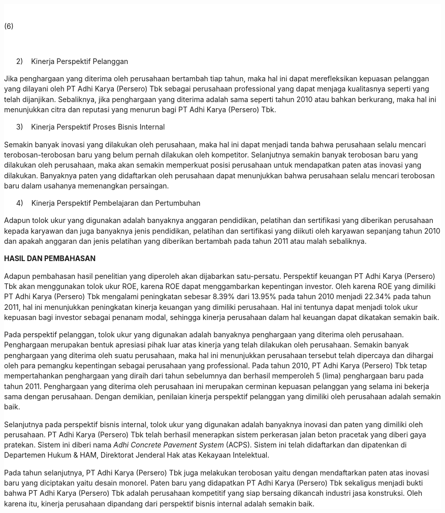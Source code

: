 </div><br clear="all">
<div>
<p><span class="font3">(6)</span></p>
</div><br clear="all">
<ul style="list-style:none;"><li>
<p><span class="font4">2) &nbsp;&nbsp;&nbsp;Kinerja Perspektif Pelanggan</span></p></li></ul>
<p><span class="font4">Jika penghargaan yang diterima oleh perusahaan bertambah tiap tahun, maka hal ini dapat merefleksikan kepuasan pelanggan yang dilayani oleh PT Adhi Karya (Persero) Tbk sebagai perusahaan professional yang dapat menjaga kualitasnya seperti yang telah dijanjikan. Sebaliknya, jika penghargaan yang diterima adalah sama seperti tahun 2010 atau bahkan berkurang, maka hal ini menunjukkan citra dan reputasi yang menurun bagi PT Adhi Karya (Persero) Tbk.</span></p>
<ul style="list-style:none;"><li>
<p><span class="font4">3) &nbsp;&nbsp;&nbsp;Kinerja Perspektif Proses Bisnis Internal</span></p></li></ul>
<p><span class="font4">Semakin banyak inovasi yang dilakukan oleh perusahaan, maka hal ini dapat menjadi tanda bahwa perusahaan selalu mencari terobosan-terobosan baru yang belum pernah dilakukan oleh kompetitor. Selanjutnya semakin banyak terobosan baru yang dilakukan oleh perusahaan, maka akan semakin memperkuat posisi perusahaan untuk mendapatkan paten atas inovasi yang dilakukan. Banyaknya paten yang didaftarkan oleh perusahaan dapat menunjukkan bahwa perusahaan selalu mencari terobosan baru dalam usahanya memenangkan persaingan.</span></p>
<ul style="list-style:none;"><li>
<p><span class="font4">4) &nbsp;&nbsp;&nbsp;Kinerja Perspektif Pembelajaran dan Pertumbuhan</span></p></li></ul>
<p><span class="font4">Adapun tolok ukur yang digunakan adalah banyaknya anggaran pendidikan, pelatihan dan sertifikasi yang diberikan perusahaan kepada karyawan dan juga banyaknya jenis pendidikan, pelatihan dan sertifikasi yang diikuti oleh karyawan sepanjang tahun 2010 dan apakah anggaran dan jenis pelatihan yang diberikan bertambah pada tahun 2011 atau malah sebaliknya.</span></p>
<p><span class="font4" style="font-weight:bold;">HASIL DAN PEMBAHASAN</span></p>
<p><span class="font4">Adapun pembahasan hasil penelitian yang diperoleh akan dijabarkan satu-persatu. Perspektif keuangan PT Adhi Karya (Persero) Tbk akan menggunakan tolok ukur ROE, karena ROE dapat menggambarkan kepentingan investor. Oleh karena ROE yang dimiliki PT Adhi Karya (Persero) Tbk mengalami peningkatan sebesar 8.39% dari 13.95% pada tahun 2010 menjadi 22.34% pada tahun 2011, hal ini menunjukkan peningkatan kinerja keuangan yang dimiliki perusahaan. Hal ini tentunya dapat menjadi tolok ukur kepuasan bagi investor sebagai penanam modal, sehingga kinerja perusahaan dalam hal keuangan dapat dikatakan semakin baik.</span></p>
<p><span class="font4">Pada perspektif pelanggan, tolok ukur yang digunakan adalah banyaknya penghargaan yang diterima oleh perusahaan. Penghargaan merupakan bentuk apresiasi pihak luar atas kinerja yang telah dilakukan oleh perusahaan. Semakin banyak penghargaan yang diterima oleh suatu perusahaan, maka hal ini menunjukkan perusahaan tersebut telah dipercaya dan dihargai oleh para pemangku kepentingan sebagai perusahaan yang professional. Pada tahun 2010, PT Adhi Karya (Persero) Tbk tetap mempertahankan penghargaan yang diraih dari tahun sebelumnya dan berhasil memperoleh 5 (lima) penghargaan baru pada tahun 2011. Penghargaan yang diterima oleh perusahaan ini merupakan cerminan kepuasan pelanggan yang selama ini bekerja sama dengan perusahaan. Dengan demikian, penilaian kinerja perspektif pelanggan yang dimiliki oleh perusahaan adalah semakin baik.</span></p>
<p><span class="font4">Selanjutnya pada perspektif bisnis internal, tolok ukur yang digunakan adalah banyaknya inovasi dan paten yang dimiliki oleh perusahaan. PT Adhi Karya (Persero) Tbk telah berhasil menerapkan sistem perkerasan jalan beton pracetak yang diberi gaya pratekan. Sistem ini diberi nama </span><span class="font4" style="font-style:italic;">Adhi Concrete Pavement System</span><span class="font4"> (ACPS)</span><span class="font4" style="font-style:italic;">.</span><span class="font4"> Sistem ini telah didaftarkan dan dipatenkan di Departemen Hukum &amp;&nbsp;HAM, Direktorat Jenderal Hak atas Kekayaan Intelektual.</span></p>
<p><span class="font4">Pada tahun selanjutnya, PT Adhi Karya (Persero) Tbk juga melakukan terobosan yaitu dengan mendaftarkan paten atas inovasi baru yang diciptakan yaitu desain monorel. Paten baru yang didapatkan PT Adhi Karya (Persero) Tbk sekaligus menjadi bukti bahwa PT Adhi Karya (Persero) Tbk adalah perusahaan kompetitif yang siap bersaing dikancah industri jasa konstruksi. Oleh karena itu, kinerja perusahaan dipandang dari perspektif bisnis internal adalah semakin baik.</span></p>